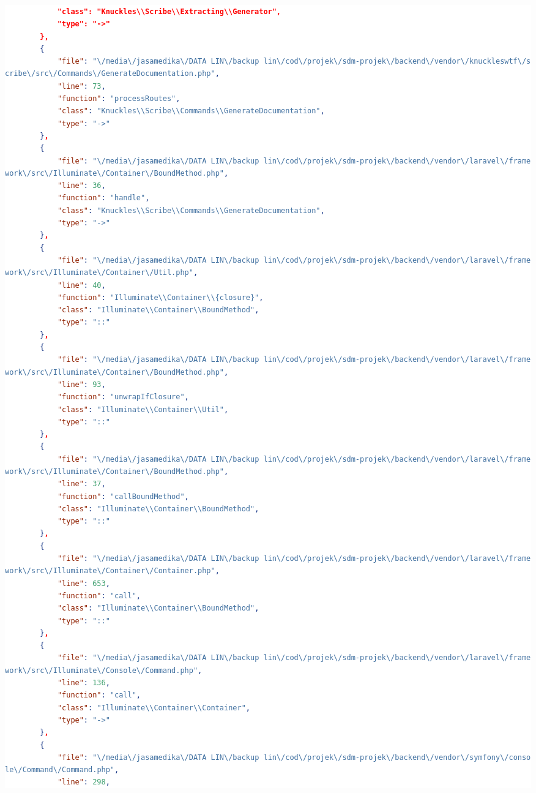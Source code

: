 ```json
            "class": "Knuckles\\Scribe\\Extracting\\Generator",
            "type": "->"
        },
        {
            "file": "\/media\/jasamedika\/DATA LIN\/backup lin\/cod\/projek\/sdm-projek\/backend\/vendor\/knuckleswtf\/scribe\/src\/Commands\/GenerateDocumentation.php",
            "line": 73,
            "function": "processRoutes",
            "class": "Knuckles\\Scribe\\Commands\\GenerateDocumentation",
            "type": "->"
        },
        {
            "file": "\/media\/jasamedika\/DATA LIN\/backup lin\/cod\/projek\/sdm-projek\/backend\/vendor\/laravel\/framework\/src\/Illuminate\/Container\/BoundMethod.php",
            "line": 36,
            "function": "handle",
            "class": "Knuckles\\Scribe\\Commands\\GenerateDocumentation",
            "type": "->"
        },
        {
            "file": "\/media\/jasamedika\/DATA LIN\/backup lin\/cod\/projek\/sdm-projek\/backend\/vendor\/laravel\/framework\/src\/Illuminate\/Container\/Util.php",
            "line": 40,
            "function": "Illuminate\\Container\\{closure}",
            "class": "Illuminate\\Container\\BoundMethod",
            "type": "::"
        },
        {
            "file": "\/media\/jasamedika\/DATA LIN\/backup lin\/cod\/projek\/sdm-projek\/backend\/vendor\/laravel\/framework\/src\/Illuminate\/Container\/BoundMethod.php",
            "line": 93,
            "function": "unwrapIfClosure",
            "class": "Illuminate\\Container\\Util",
            "type": "::"
        },
        {
            "file": "\/media\/jasamedika\/DATA LIN\/backup lin\/cod\/projek\/sdm-projek\/backend\/vendor\/laravel\/framework\/src\/Illuminate\/Container\/BoundMethod.php",
            "line": 37,
            "function": "callBoundMethod",
            "class": "Illuminate\\Container\\BoundMethod",
            "type": "::"
        },
        {
            "file": "\/media\/jasamedika\/DATA LIN\/backup lin\/cod\/projek\/sdm-projek\/backend\/vendor\/laravel\/framework\/src\/Illuminate\/Container\/Container.php",
            "line": 653,
            "function": "call",
            "class": "Illuminate\\Container\\BoundMethod",
            "type": "::"
        },
        {
            "file": "\/media\/jasamedika\/DATA LIN\/backup lin\/cod\/projek\/sdm-projek\/backend\/vendor\/laravel\/framework\/src\/Illuminate\/Console\/Command.php",
            "line": 136,
            "function": "call",
            "class": "Illuminate\\Container\\Container",
            "type": "->"
        },
        {
            "file": "\/media\/jasamedika\/DATA LIN\/backup lin\/cod\/projek\/sdm-projek\/backend\/vendor\/symfony\/console\/Command\/Command.php",
            "line": 298,
```